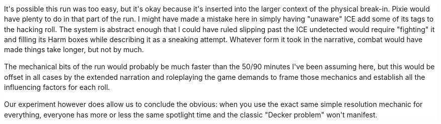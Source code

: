 It's possible this run was too easy, but it's okay because it's inserted into
the larger context of the physical break-in. Pixie would have plenty to do in
that part of the run. I might have made a mistake here in simply having
"unaware" ICE add some of its tags to the hacking roll. The system is abstract
enough that I could have ruled slipping past the ICE undetected would require
"fighting" it and filling its Harm boxes while describing it as a sneaking
attempt. Whatever form it took in the narrative, combat would have made things
take longer, but not by much.

The mechanical bits of the run would probably be much faster than the 50/90
minutes I've been assuming here, but this would be offset in all cases by the
extended narration and roleplaying the game demands to frame those mechanics and
establish all the influencing factors for each roll.

Our experiment however does allow us to conclude the obvious: when you use the
exact same simple resolution mechanic for everything, everyone has more or less
the same spotlight time and the classic "Decker problem" won't manifest.
